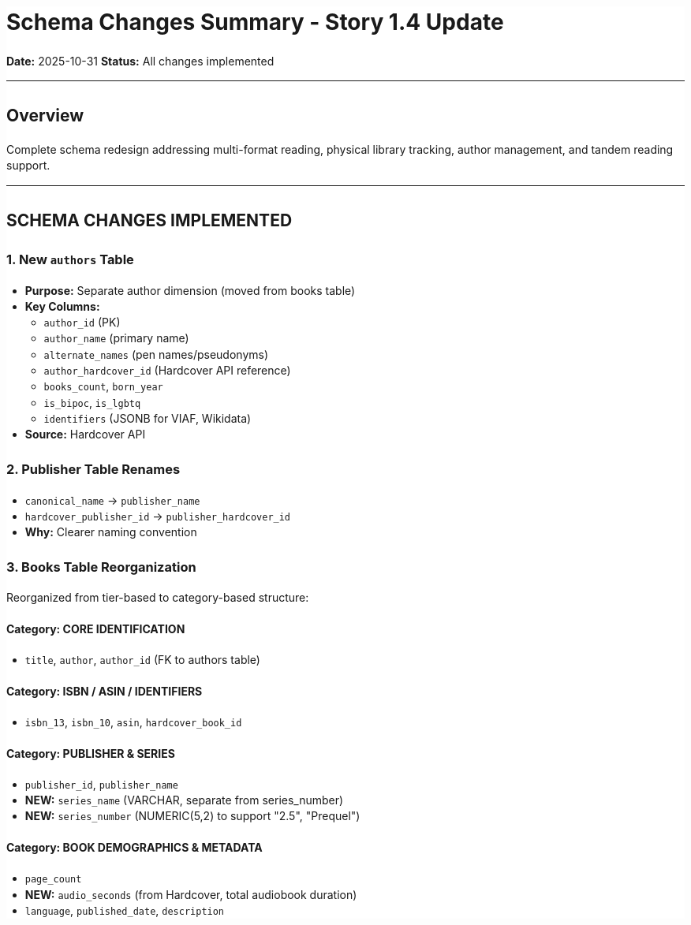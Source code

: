 # Schema Changes Summary - Story 1.4 Update
**Date:** 2025-10-31
**Status:** All changes implemented

---

## Overview
Complete schema redesign addressing multi-format reading, physical library tracking, author management, and tandem reading support.

---

## SCHEMA CHANGES IMPLEMENTED

### 1. **New `authors` Table**
- **Purpose:** Separate author dimension (moved from books table)
- **Key Columns:**
  - `author_id` (PK)
  - `author_name` (primary name)
  - `alternate_names` (pen names/pseudonyms)
  - `author_hardcover_id` (Hardcover API reference)
  - `books_count`, `born_year`
  - `is_bipoc`, `is_lgbtq`
  - `identifiers` (JSONB for VIAF, Wikidata)
- **Source:** Hardcover API

### 2. **Publisher Table Renames**
- `canonical_name` → `publisher_name`
- `hardcover_publisher_id` → `publisher_hardcover_id`
- **Why:** Clearer naming convention

### 3. **Books Table Reorganization**
Reorganized from tier-based to category-based structure:

#### Category: CORE IDENTIFICATION
- `title`, `author`, `author_id` (FK to authors table)

#### Category: ISBN / ASIN / IDENTIFIERS
- `isbn_13`, `isbn_10`, `asin`, `hardcover_book_id`

#### Category: PUBLISHER & SERIES
- `publisher_id`, `publisher_name`
- **NEW:** `series_name` (VARCHAR, separate from series_number)
- **NEW:** `series_number` (NUMERIC(5,2) to support "2.5", "Prequel")

#### Category: BOOK DEMOGRAPHICS & METADATA
- `page_count`
- **NEW:** `audio_seconds` (from Hardcover, total audiobook duration)
- `language`, `published_date`, `description`

